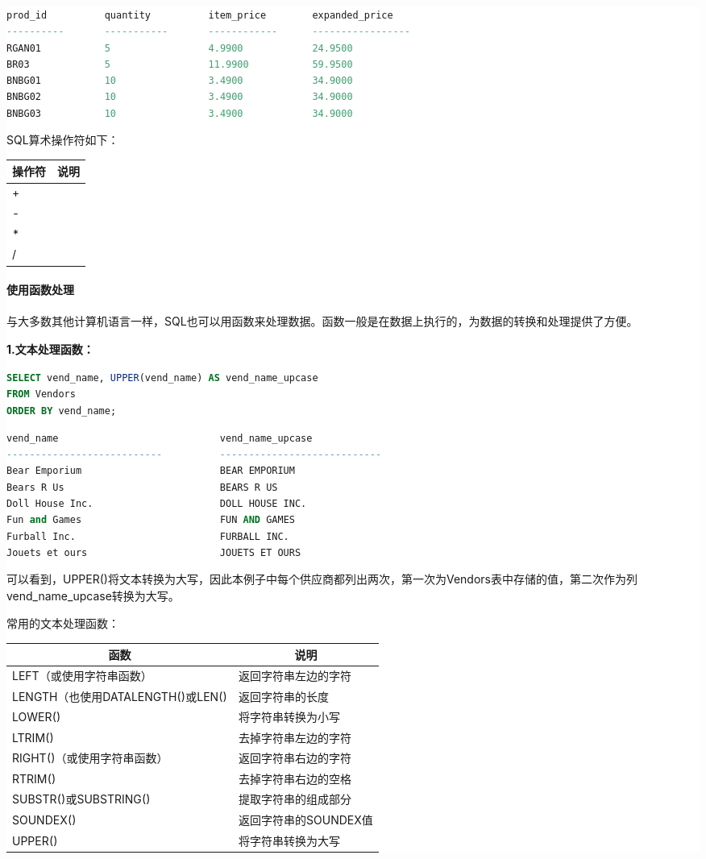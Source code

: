```sql
prod_id          quantity          item_price        expanded_price
----------       -----------       ------------      -----------------
RGAN01           5                 4.9900            24.9500
BR03             5                 11.9900           59.9500
BNBG01           10                3.4900            34.9000
BNBG02           10                3.4900            34.9000
BNBG03           10                3.4900            34.9000
```

SQL算术操作符如下：

| 操作符 | 说明 |
| ------ | ---- |
| +      |      |
| -      |      |
| *      |      |
| /      |      |

#### 使用函数处理

与大多数其他计算机语言一样，SQL也可以用函数来处理数据。函数一般是在数据上执行的，为数据的转换和处理提供了方便。

**1.文本处理函数：**

```sql
SELECT vend_name, UPPER(vend_name) AS vend_name_upcase
FROM Vendors
ORDER BY vend_name;
```

```sql
vend_name                            vend_name_upcase
---------------------------          ----------------------------
Bear Emporium                        BEAR EMPORIUM
Bears R Us                           BEARS R US
Doll House Inc.                      DOLL HOUSE INC.
Fun and Games                        FUN AND GAMES
Furball Inc.                         FURBALL INC.
Jouets et ours                       JOUETS ET OURS
```

可以看到，UPPER()将文本转换为大写，因此本例子中每个供应商都列出两次，第一次为Vendors表中存储的值，第二次作为列vend_name_upcase转换为大写。

常用的文本处理函数：

| 函数                              | 说明                  |
| --------------------------------- | --------------------- |
| LEFT（或使用字符串函数）          | 返回字符串左边的字符  |
| LENGTH（也使用DATALENGTH()或LEN() | 返回字符串的长度      |
| LOWER()                           | 将字符串转换为小写    |
| LTRIM()                           | 去掉字符串左边的字符  |
| RIGHT()（或使用字符串函数）       | 返回字符串右边的字符  |
| RTRIM()                           | 去掉字符串右边的空格  |
| SUBSTR()或SUBSTRING()             | 提取字符串的组成部分  |
| SOUNDEX()                         | 返回字符串的SOUNDEX值 |
| UPPER()                           | 将字符串转换为大写    |
